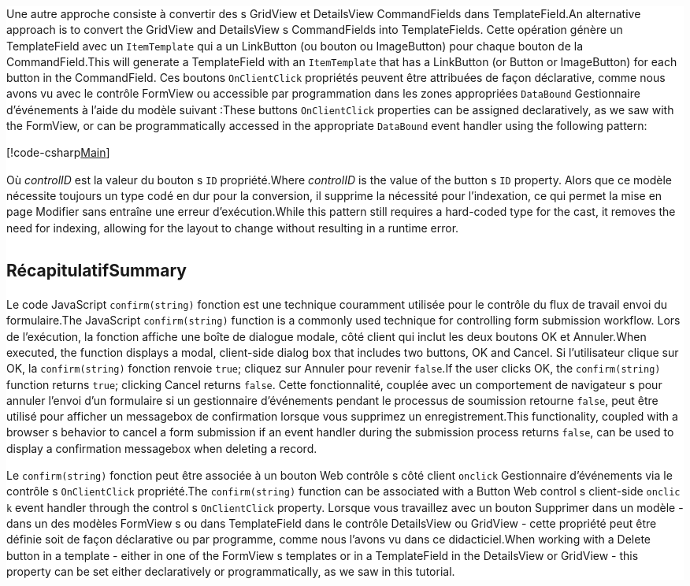 <span data-ttu-id="5b94f-200">Une autre approche consiste à convertir des s GridView et DetailsView CommandFields dans TemplateField.</span><span class="sxs-lookup"><span data-stu-id="5b94f-200">An alternative approach is to convert the GridView and DetailsView s CommandFields into TemplateFields.</span></span> <span data-ttu-id="5b94f-201">Cette opération génère un TemplateField avec un `ItemTemplate` qui a un LinkButton (ou bouton ou ImageButton) pour chaque bouton de la CommandField.</span><span class="sxs-lookup"><span data-stu-id="5b94f-201">This will generate a TemplateField with an `ItemTemplate` that has a LinkButton (or Button or ImageButton) for each button in the CommandField.</span></span> <span data-ttu-id="5b94f-202">Ces boutons `OnClientClick` propriétés peuvent être attribuées de façon déclarative, comme nous avons vu avec le contrôle FormView ou accessible par programmation dans les zones appropriées `DataBound` Gestionnaire d’événements à l’aide du modèle suivant :</span><span class="sxs-lookup"><span data-stu-id="5b94f-202">These buttons `OnClientClick` properties can be assigned declaratively, as we saw with the FormView, or can be programmatically accessed in the appropriate `DataBound` event handler using the following pattern:</span></span>


[!code-csharp[Main](adding-client-side-confirmation-when-deleting-cs/samples/sample7.cs)]

<span data-ttu-id="5b94f-203">Où *controlID* est la valeur du bouton s `ID` propriété.</span><span class="sxs-lookup"><span data-stu-id="5b94f-203">Where *controlID* is the value of the button s `ID` property.</span></span> <span data-ttu-id="5b94f-204">Alors que ce modèle nécessite toujours un type codé en dur pour la conversion, il supprime la nécessité pour l’indexation, ce qui permet la mise en page Modifier sans entraîne une erreur d’exécution.</span><span class="sxs-lookup"><span data-stu-id="5b94f-204">While this pattern still requires a hard-coded type for the cast, it removes the need for indexing, allowing for the layout to change without resulting in a runtime error.</span></span>

## <a name="summary"></a><span data-ttu-id="5b94f-205">Récapitulatif</span><span class="sxs-lookup"><span data-stu-id="5b94f-205">Summary</span></span>

<span data-ttu-id="5b94f-206">Le code JavaScript `confirm(string)` fonction est une technique couramment utilisée pour le contrôle du flux de travail envoi du formulaire.</span><span class="sxs-lookup"><span data-stu-id="5b94f-206">The JavaScript `confirm(string)` function is a commonly used technique for controlling form submission workflow.</span></span> <span data-ttu-id="5b94f-207">Lors de l’exécution, la fonction affiche une boîte de dialogue modale, côté client qui inclut les deux boutons OK et Annuler.</span><span class="sxs-lookup"><span data-stu-id="5b94f-207">When executed, the function displays a modal, client-side dialog box that includes two buttons, OK and Cancel.</span></span> <span data-ttu-id="5b94f-208">Si l’utilisateur clique sur OK, la `confirm(string)` fonction renvoie `true`; cliquez sur Annuler pour revenir `false`.</span><span class="sxs-lookup"><span data-stu-id="5b94f-208">If the user clicks OK, the `confirm(string)` function returns `true`; clicking Cancel returns `false`.</span></span> <span data-ttu-id="5b94f-209">Cette fonctionnalité, couplée avec un comportement de navigateur s pour annuler l’envoi d’un formulaire si un gestionnaire d’événements pendant le processus de soumission retourne `false`, peut être utilisé pour afficher un messagebox de confirmation lorsque vous supprimez un enregistrement.</span><span class="sxs-lookup"><span data-stu-id="5b94f-209">This functionality, coupled with a browser s behavior to cancel a form submission if an event handler during the submission process returns `false`, can be used to display a confirmation messagebox when deleting a record.</span></span>

<span data-ttu-id="5b94f-210">Le `confirm(string)` fonction peut être associée à un bouton Web contrôle s côté client `onclick` Gestionnaire d’événements via le contrôle s `OnClientClick` propriété.</span><span class="sxs-lookup"><span data-stu-id="5b94f-210">The `confirm(string)` function can be associated with a Button Web control s client-side `onclick` event handler through the control s `OnClientClick` property.</span></span> <span data-ttu-id="5b94f-211">Lorsque vous travaillez avec un bouton Supprimer dans un modèle - dans un des modèles FormView s ou dans TemplateField dans le contrôle DetailsView ou GridView - cette propriété peut être définie soit de façon déclarative ou par programme, comme nous l’avons vu dans ce didacticiel.</span><span class="sxs-lookup"><span data-stu-id="5b94f-211">When working with a Delete button in a template - either in one of the FormView s templates or in a TemplateField in the DetailsView or GridView - this property can be set either declaratively or programmatically, as we saw in this tutorial.</span></span>
